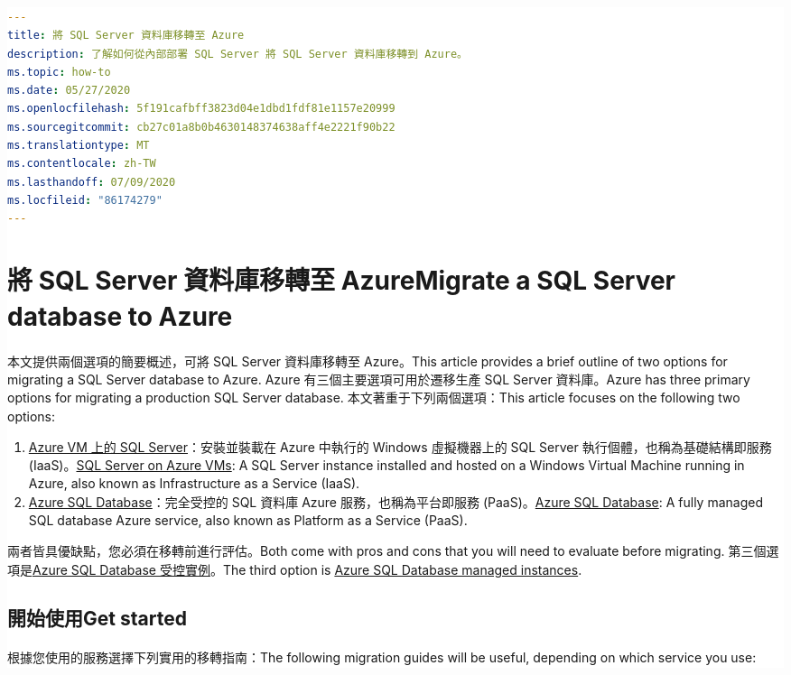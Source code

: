 ```yaml
---
title: 將 SQL Server 資料庫移轉至 Azure
description: 了解如何從內部部署 SQL Server 將 SQL Server 資料庫移轉到 Azure。
ms.topic: how-to
ms.date: 05/27/2020
ms.openlocfilehash: 5f191cafbff3823d04e1dbd1fdf81e1157e20999
ms.sourcegitcommit: cb27c01a8b0b4630148374638aff4e2221f90b22
ms.translationtype: MT
ms.contentlocale: zh-TW
ms.lasthandoff: 07/09/2020
ms.locfileid: "86174279"
---
```

# <a name="migrate-a-sql-server-database-to-azure"></a><span data-ttu-id="9a1bd-103">將 SQL Server 資料庫移轉至 Azure</span><span class="sxs-lookup"><span data-stu-id="9a1bd-103">Migrate a SQL Server database to Azure</span></span>

<span data-ttu-id="9a1bd-104">本文提供兩個選項的簡要概述，可將 SQL Server 資料庫移轉至 Azure。</span><span class="sxs-lookup"><span data-stu-id="9a1bd-104">This article provides a brief outline of two options for migrating a SQL Server database to Azure.</span></span> <span data-ttu-id="9a1bd-105">Azure 有三個主要選項可用於遷移生產 SQL Server 資料庫。</span><span class="sxs-lookup"><span data-stu-id="9a1bd-105">Azure has three primary options for migrating a production SQL Server database.</span></span> <span data-ttu-id="9a1bd-106">本文著重于下列兩個選項：</span><span class="sxs-lookup"><span data-stu-id="9a1bd-106">This article focuses on the following two options:</span></span>

1. <span data-ttu-id="9a1bd-107">[Azure VM 上的 SQL Server](/azure/virtual-machines/windows/sql/virtual-machines-windows-sql-server-iaas-overview)：安裝並裝載在 Azure 中執行的 Windows 虛擬機器上的 SQL Server 執行個體，也稱為基礎結構即服務 (IaaS)。</span><span class="sxs-lookup"><span data-stu-id="9a1bd-107">[SQL Server on Azure VMs](/azure/virtual-machines/windows/sql/virtual-machines-windows-sql-server-iaas-overview): A SQL Server instance installed and hosted on a Windows Virtual Machine running in Azure, also known as Infrastructure as a Service (IaaS).</span></span>
2. <span data-ttu-id="9a1bd-108">[Azure SQL Database](/azure/sql-database/sql-database-technical-overview)：完全受控的 SQL 資料庫 Azure 服務，也稱為平台即服務 (PaaS)。</span><span class="sxs-lookup"><span data-stu-id="9a1bd-108">[Azure SQL Database](/azure/sql-database/sql-database-technical-overview): A fully managed SQL database Azure service, also known as Platform as a Service (PaaS).</span></span>

<span data-ttu-id="9a1bd-109">兩者皆具優缺點，您必須在移轉前進行評估。</span><span class="sxs-lookup"><span data-stu-id="9a1bd-109">Both come with pros and cons that you will need to evaluate before migrating.</span></span> <span data-ttu-id="9a1bd-110">第三個選項是[Azure SQL Database 受控實例](/azure/sql-database/sql-database-managed-instance)。</span><span class="sxs-lookup"><span data-stu-id="9a1bd-110">The third option is [Azure SQL Database managed instances](/azure/sql-database/sql-database-managed-instance).</span></span>

## <a name="get-started"></a><span data-ttu-id="9a1bd-111">開始使用</span><span class="sxs-lookup"><span data-stu-id="9a1bd-111">Get started</span></span>

<span data-ttu-id="9a1bd-112">根據您使用的服務選擇下列實用的移轉指南：</span><span class="sxs-lookup"><span data-stu-id="9a1bd-112">The following migration guides will be useful, depending on which service you use:</span></span>
